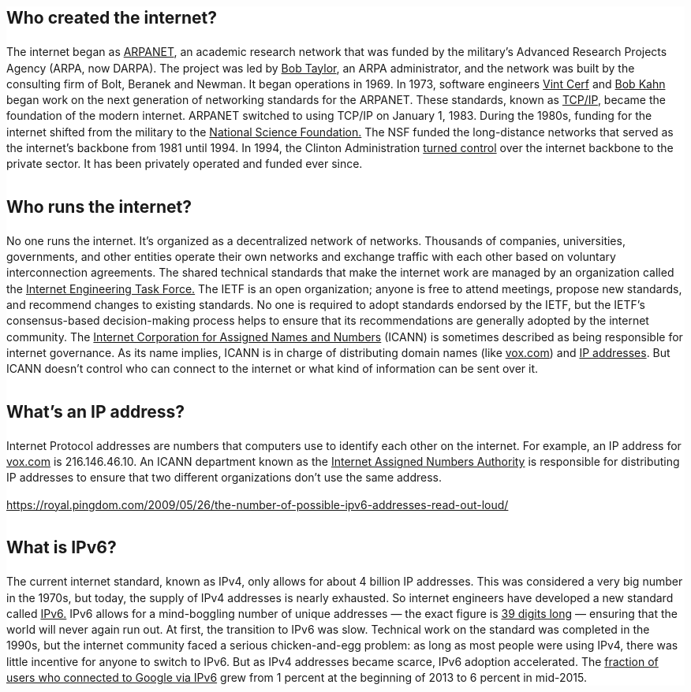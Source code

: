 ## Who created the internet?

The internet began as [ARPANET](https://en.wikipedia.org/wiki/ARPANET), an academic research network that was funded by the military’s Advanced Research Projects Agency (ARPA, now DARPA). The project was led by [Bob Taylor](https://en.wikipedia.org/wiki/Robert_Taylor_(computer_scientist)), an ARPA administrator, and the network was built by the consulting firm of Bolt, Beranek and Newman. It began operations in 1969.
In 1973, software engineers [Vint Cerf](https://en.wikipedia.org/wiki/Vint_Cerf) and [Bob Kahn](https://en.wikipedia.org/wiki/Bob_Kahn) began work on the next generation of networking standards for the ARPANET. These standards, known as [TCP/IP](https://en.wikipedia.org/wiki/Internet_protocol_suite), became the foundation of the modern internet. ARPANET switched to using TCP/IP on January 1, 1983.
During the 1980s, funding for the internet shifted from the military to the [National Science Foundation.](http://www.nsf.gov/) The NSF funded the long-distance networks that served as the internet’s backbone from 1981 until 1994. In 1994, the Clinton Administration [turned control](http://www.nytimes.com/1994/10/24/business/us-begins-privatizing-internet-s-operations.html) over the internet backbone to the private sector. It has been privately operated and funded ever since.

## Who runs the internet?

No one runs the internet. It’s organized as a decentralized network of networks. Thousands of companies, universities, governments, and other entities operate their own networks and exchange traffic with each other based on voluntary interconnection agreements.
The shared technical standards that make the internet work are managed by an organization called the [Internet Engineering Task Force.](http://www.ietf.org/) The IETF is an open organization; anyone is free to attend meetings, propose new standards, and recommend changes to existing standards. No one is required to adopt standards endorsed by the IETF, but the IETF’s consensus-based decision-making process helps to ensure that its recommendations are generally adopted by the internet community.
The [Internet Corporation for Assigned Names and Numbers](https://www.icann.org/) (ICANN) is sometimes described as being responsible for internet governance. As its name implies, ICANN is in charge of distributing domain names (like [vox.com](http://vox.com/)) and [IP addresses](http://www.vox.com/cards/the-internet/whats-an-ip-address). But ICANN doesn’t control who can connect to the internet or what kind of information can be sent over it.

## What’s an IP address?

Internet Protocol addresses are numbers that computers use to identify each other on the internet. For example, an IP address for [vox.com](http://vox.com/) is 216.146.46.10.
An ICANN department known as the [Internet Assigned Numbers Authority](https://www.iana.org/) is responsible for distributing IP addresses to ensure that two different organizations don’t use the same address.

https://royal.pingdom.com/2009/05/26/the-number-of-possible-ipv6-addresses-read-out-loud/

## What is IPv6?

The current internet standard, known as IPv4, only allows for about 4 billion IP addresses. This was considered a very big number in the 1970s, but today, the supply of IPv4 addresses is nearly exhausted.
So internet engineers have developed a new standard called [IPv6.](https://en.wikipedia.org/wiki/IPv6) IPv6 allows for a mind-boggling number of unique addresses — the exact figure is [39 digits long](http://royal.pingdom.com/2009/05/26/the-number-of-possible-ipv6-addresses-read-out-loud/) — ensuring that the world will never again run out.
At first, the transition to IPv6 was slow. Technical work on the standard was completed in the 1990s, but the internet community faced a serious chicken-and-egg problem: as long as most people were using IPv4, there was little incentive for anyone to switch to IPv6.
But as IPv4 addresses became scarce, IPv6 adoption accelerated. The [fraction of users who connected to Google via IPv6](https://www.google.com/intl/en/ipv6/statistics.html) grew from 1 percent at the beginning of 2013 to 6 percent in mid-2015.
